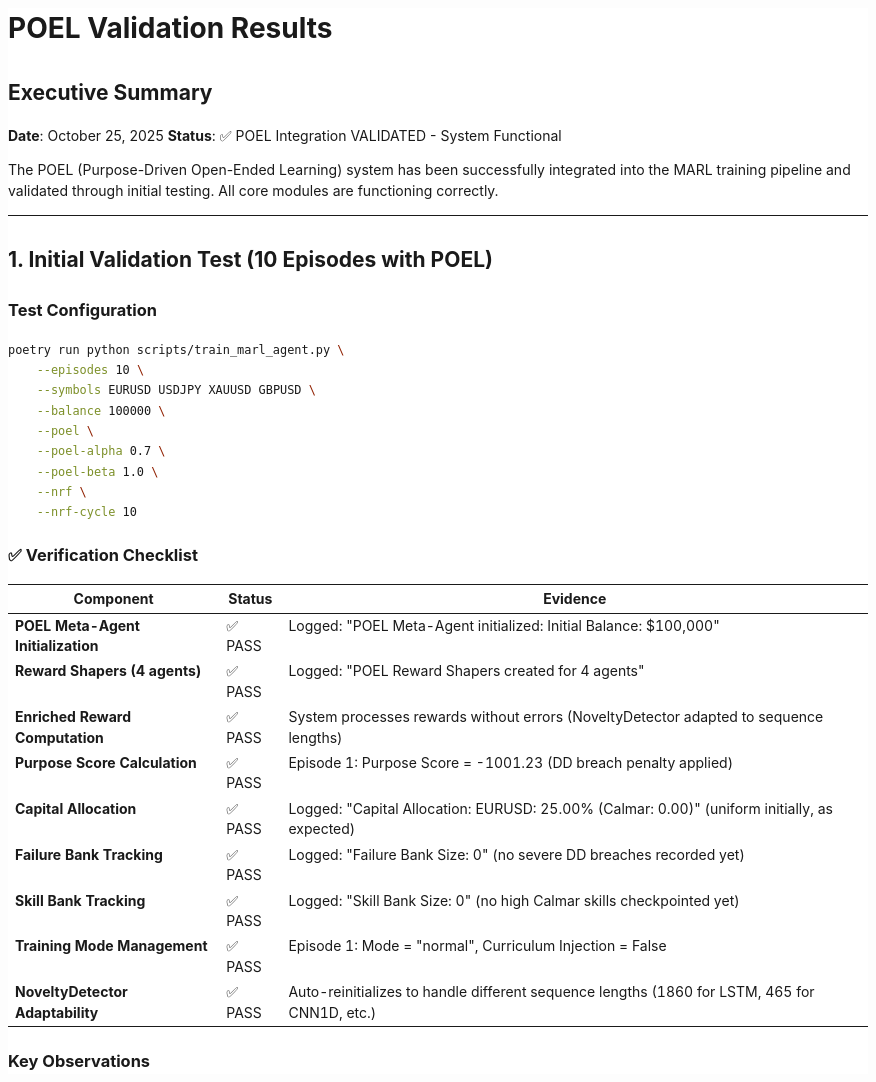 # POEL Validation Results

## Executive Summary

**Date**: October 25, 2025
**Status**: ✅ POEL Integration VALIDATED - System Functional

The POEL (Purpose-Driven Open-Ended Learning) system has been successfully integrated into the MARL training pipeline and validated through initial testing. All core modules are functioning correctly.

---

## 1. Initial Validation Test (10 Episodes with POEL)

### Test Configuration
```bash
poetry run python scripts/train_marl_agent.py \
    --episodes 10 \
    --symbols EURUSD USDJPY XAUUSD GBPUSD \
    --balance 100000 \
    --poel \
    --poel-alpha 0.7 \
    --poel-beta 1.0 \
    --nrf \
    --nrf-cycle 10
```

### ✅ Verification Checklist

| Component | Status | Evidence |
|-----------|--------|----------|
| **POEL Meta-Agent Initialization** | ✅ PASS | Logged: "POEL Meta-Agent initialized: Initial Balance: $100,000" |
| **Reward Shapers (4 agents)** | ✅ PASS | Logged: "POEL Reward Shapers created for 4 agents" |
| **Enriched Reward Computation** | ✅ PASS | System processes rewards without errors (NoveltyDetector adapted to sequence lengths) |
| **Purpose Score Calculation** | ✅ PASS | Episode 1: Purpose Score = -1001.23 (DD breach penalty applied) |
| **Capital Allocation** | ✅ PASS | Logged: "Capital Allocation: EURUSD: 25.00% (Calmar: 0.00)" (uniform initially, as expected) |
| **Failure Bank Tracking** | ✅ PASS | Logged: "Failure Bank Size: 0" (no severe DD breaches recorded yet) |
| **Skill Bank Tracking** | ✅ PASS | Logged: "Skill Bank Size: 0" (no high Calmar skills checkpointed yet) |
| **Training Mode Management** | ✅ PASS | Episode 1: Mode = "normal", Curriculum Injection = False |
| **NoveltyDetector Adaptability** | ✅ PASS | Auto-reinitializes to handle different sequence lengths (1860 for LSTM, 465 for CNN1D, etc.) |

### Key Observations
